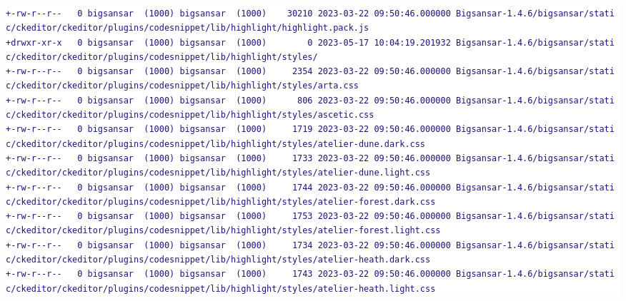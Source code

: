 ```diff
+-rw-r--r--   0 bigsansar  (1000) bigsansar  (1000)    30210 2023-03-22 09:50:46.000000 Bigsansar-1.4.6/bigsansar/static/ckeditor/ckeditor/plugins/codesnippet/lib/highlight/highlight.pack.js
+drwxr-xr-x   0 bigsansar  (1000) bigsansar  (1000)        0 2023-05-17 10:04:19.201932 Bigsansar-1.4.6/bigsansar/static/ckeditor/ckeditor/plugins/codesnippet/lib/highlight/styles/
+-rw-r--r--   0 bigsansar  (1000) bigsansar  (1000)     2354 2023-03-22 09:50:46.000000 Bigsansar-1.4.6/bigsansar/static/ckeditor/ckeditor/plugins/codesnippet/lib/highlight/styles/arta.css
+-rw-r--r--   0 bigsansar  (1000) bigsansar  (1000)      806 2023-03-22 09:50:46.000000 Bigsansar-1.4.6/bigsansar/static/ckeditor/ckeditor/plugins/codesnippet/lib/highlight/styles/ascetic.css
+-rw-r--r--   0 bigsansar  (1000) bigsansar  (1000)     1719 2023-03-22 09:50:46.000000 Bigsansar-1.4.6/bigsansar/static/ckeditor/ckeditor/plugins/codesnippet/lib/highlight/styles/atelier-dune.dark.css
+-rw-r--r--   0 bigsansar  (1000) bigsansar  (1000)     1733 2023-03-22 09:50:46.000000 Bigsansar-1.4.6/bigsansar/static/ckeditor/ckeditor/plugins/codesnippet/lib/highlight/styles/atelier-dune.light.css
+-rw-r--r--   0 bigsansar  (1000) bigsansar  (1000)     1744 2023-03-22 09:50:46.000000 Bigsansar-1.4.6/bigsansar/static/ckeditor/ckeditor/plugins/codesnippet/lib/highlight/styles/atelier-forest.dark.css
+-rw-r--r--   0 bigsansar  (1000) bigsansar  (1000)     1753 2023-03-22 09:50:46.000000 Bigsansar-1.4.6/bigsansar/static/ckeditor/ckeditor/plugins/codesnippet/lib/highlight/styles/atelier-forest.light.css
+-rw-r--r--   0 bigsansar  (1000) bigsansar  (1000)     1734 2023-03-22 09:50:46.000000 Bigsansar-1.4.6/bigsansar/static/ckeditor/ckeditor/plugins/codesnippet/lib/highlight/styles/atelier-heath.dark.css
+-rw-r--r--   0 bigsansar  (1000) bigsansar  (1000)     1743 2023-03-22 09:50:46.000000 Bigsansar-1.4.6/bigsansar/static/ckeditor/ckeditor/plugins/codesnippet/lib/highlight/styles/atelier-heath.light.css
